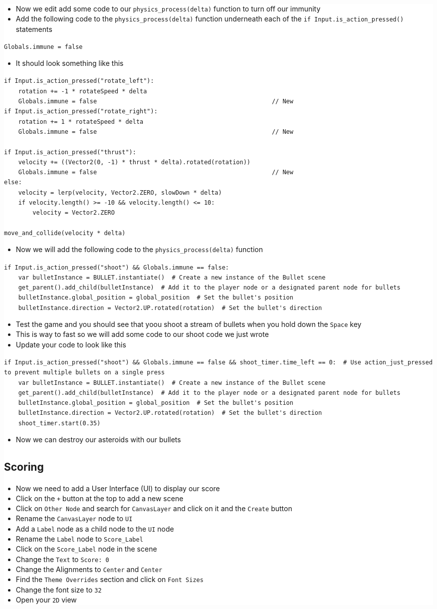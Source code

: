```
```
* Now we edit add some code to our `physics_process(delta)` function to turn off our immunity
* Add the following code to the `physics_process(delta)` function underneath each of the `if Input.is_action_pressed()` statements
```
Globals.immune = false
```
* It should look something like this
```
if Input.is_action_pressed("rotate_left"):
	rotation += -1 * rotateSpeed * delta
	Globals.immune = false                                                 // New
if Input.is_action_pressed("rotate_right"):
	rotation += 1 * rotateSpeed * delta
	Globals.immune = false                                                 // New
	
if Input.is_action_pressed("thrust"):
	velocity += ((Vector2(0, -1) * thrust * delta).rotated(rotation))
	Globals.immune = false                                                 // New
else:
	velocity = lerp(velocity, Vector2.ZERO, slowDown * delta)
	if velocity.length() >= -10 && velocity.length() <= 10:
		velocity = Vector2.ZERO
		
move_and_collide(velocity * delta)
```
* Now we will add the following code to the `physics_process(delta)` function
```
if Input.is_action_pressed("shoot") && Globals.immune == false:
    var bulletInstance = BULLET.instantiate()  # Create a new instance of the Bullet scene
    get_parent().add_child(bulletInstance)  # Add it to the player node or a designated parent node for bullets
    bulletInstance.global_position = global_position  # Set the bullet's position
    bulletInstance.direction = Vector2.UP.rotated(rotation)  # Set the bullet's direction
```
* Test the game and you should see that yoou shoot a stream of bullets when you hold down the `Space` key
* This is way to fast so we will add some code to our shoot code we just wrote
* Update your code to look like this
```
if Input.is_action_pressed("shoot") && Globals.immune == false && shoot_timer.time_left == 0:  # Use action_just_pressed to prevent multiple bullets on a single press
    var bulletInstance = BULLET.instantiate()  # Create a new instance of the Bullet scene
    get_parent().add_child(bulletInstance)  # Add it to the player node or a designated parent node for bullets
    bulletInstance.global_position = global_position  # Set the bullet's position
    bulletInstance.direction = Vector2.UP.rotated(rotation)  # Set the bullet's direction
    shoot_timer.start(0.35)
```
* Now we can destroy our asteroids with our bullets

## Scoring
* Now we need to add a User Interface (UI) to display our score
* Click on the `+` button at the top to add a new scene
* Click on `Other Node` and search for `CanvasLayer` and click on it and the `Create` button
* Rename the `CanvasLayer` node to `UI`
* Add a `Label` node as a child node to the `UI` node
* Rename the `Label` node to `Score_Label`
* Click on the `Score_Label` node in the scene
* Change the `Text` to `Score: 0`
* Change the Alignments to `Center` and `Center`
* Find the `Theme Overrides` section and click on `Font Sizes`
* Change the font size to `32`
* Open your `2D` view 